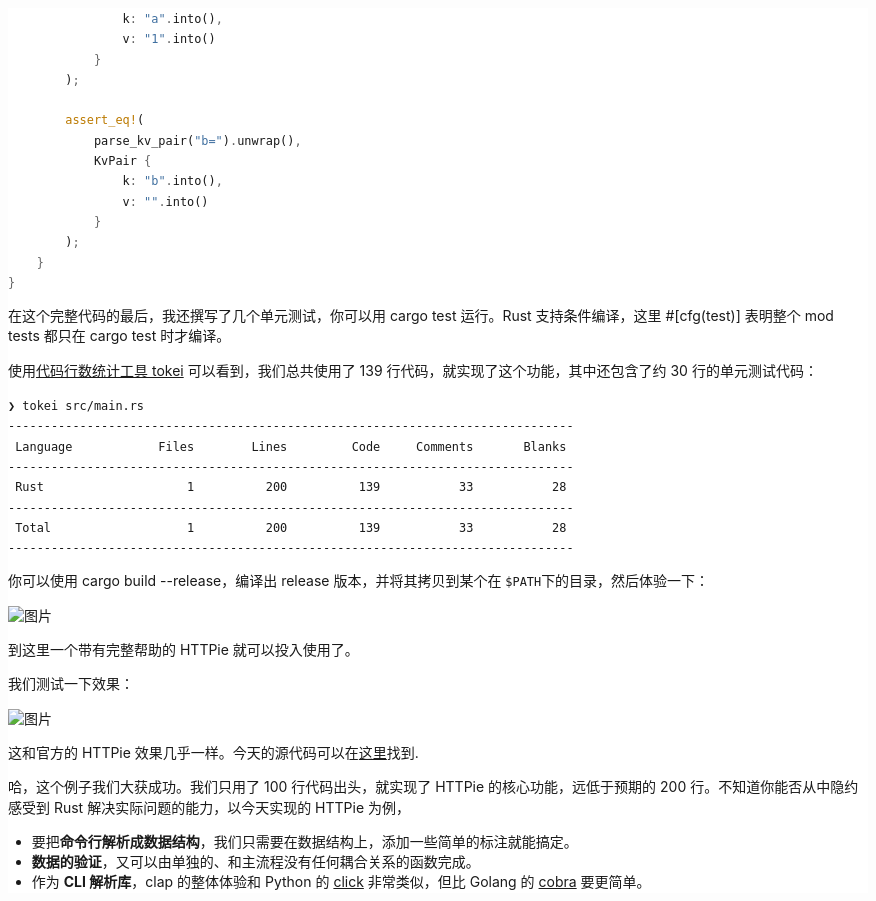 ```rust
                k: "a".into(),
                v: "1".into()
            }
        );

        assert_eq!(
            parse_kv_pair("b=").unwrap(),
            KvPair {
                k: "b".into(),
                v: "".into()
            }
        );
    }
}

```

在这个完整代码的最后，我还撰写了几个单元测试，你可以用 cargo test 运行。Rust 支持条件编译，这里 #\[cfg(test)] 表明整个 mod tests 都只在 cargo test 时才编译。

使用[代码行数统计工具 tokei](https://github.com/XAMPPRocky/tokei) 可以看到，我们总共使用了 139 行代码，就实现了这个功能，其中还包含了约 30 行的单元测试代码：

```bash
❯ tokei src/main.rs
-------------------------------------------------------------------------------
 Language            Files        Lines         Code     Comments       Blanks
-------------------------------------------------------------------------------
 Rust                    1          200          139           33           28
-------------------------------------------------------------------------------
 Total                   1          200          139           33           28
-------------------------------------------------------------------------------

```

你可以使用 cargo build --release，编译出 release 版本，并将其拷贝到某个在 `$PATH`下的目录，然后体验一下：

![图片](https://static001.geekbang.org/resource/image/e7/3b/e7183429311fa05yy3bf6c7d4ffce73b.png?wh=1920x813)

到这里一个带有完整帮助的 HTTPie 就可以投入使用了。

我们测试一下效果：

![图片](https://static001.geekbang.org/resource/image/b2/09/b2747b65d63987c555281d2361dd8b09.png?wh=1746x1166)

这和官方的 HTTPie 效果几乎一样。今天的源代码可以在[这里](https://github.com/tyrchen/geektime-rust/tree/master/04_httpie)找到.

哈，这个例子我们大获成功。我们只用了 100 行代码出头，就实现了 HTTPie 的核心功能，远低于预期的 200 行。不知道你能否从中隐约感受到 Rust 解决实际问题的能力，以今天实现的 HTTPie 为例，

- 要把**命令行解析成数据结构**，我们只需要在数据结构上，添加一些简单的标注就能搞定。
- **数据的验证**，又可以由单独的、和主流程没有任何耦合关系的函数完成。
- 作为 **CLI 解析库**，clap 的整体体验和 Python 的 [click](https://click.palletsprojects.com/en/8.0.x/) 非常类似，但比 Golang 的 [cobra](https://github.com/spf13/cobra) 要更简单。
